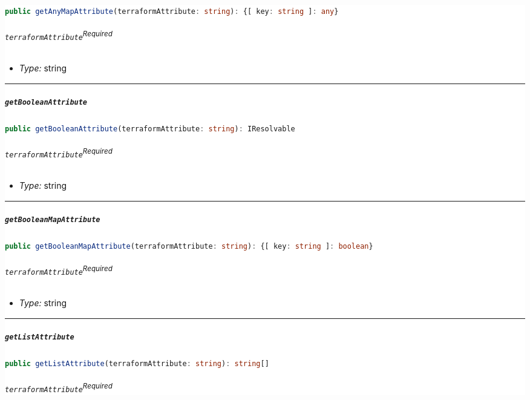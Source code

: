 ```typescript
public getAnyMapAttribute(terraformAttribute: string): {[ key: string ]: any}
```

###### `terraformAttribute`<sup>Required</sup> <a name="terraformAttribute" id="@cdktf/provider-datadog.integrationGcp.IntegrationGcpMonitoredResourceConfigsOutputReference.getAnyMapAttribute.parameter.terraformAttribute"></a>

- *Type:* string

---

##### `getBooleanAttribute` <a name="getBooleanAttribute" id="@cdktf/provider-datadog.integrationGcp.IntegrationGcpMonitoredResourceConfigsOutputReference.getBooleanAttribute"></a>

```typescript
public getBooleanAttribute(terraformAttribute: string): IResolvable
```

###### `terraformAttribute`<sup>Required</sup> <a name="terraformAttribute" id="@cdktf/provider-datadog.integrationGcp.IntegrationGcpMonitoredResourceConfigsOutputReference.getBooleanAttribute.parameter.terraformAttribute"></a>

- *Type:* string

---

##### `getBooleanMapAttribute` <a name="getBooleanMapAttribute" id="@cdktf/provider-datadog.integrationGcp.IntegrationGcpMonitoredResourceConfigsOutputReference.getBooleanMapAttribute"></a>

```typescript
public getBooleanMapAttribute(terraformAttribute: string): {[ key: string ]: boolean}
```

###### `terraformAttribute`<sup>Required</sup> <a name="terraformAttribute" id="@cdktf/provider-datadog.integrationGcp.IntegrationGcpMonitoredResourceConfigsOutputReference.getBooleanMapAttribute.parameter.terraformAttribute"></a>

- *Type:* string

---

##### `getListAttribute` <a name="getListAttribute" id="@cdktf/provider-datadog.integrationGcp.IntegrationGcpMonitoredResourceConfigsOutputReference.getListAttribute"></a>

```typescript
public getListAttribute(terraformAttribute: string): string[]
```

###### `terraformAttribute`<sup>Required</sup> <a name="terraformAttribute" id="@cdktf/provider-datadog.integrationGcp.IntegrationGcpMonitoredResourceConfigsOutputReference.getListAttribute.parameter.terraformAttribute"></a>
